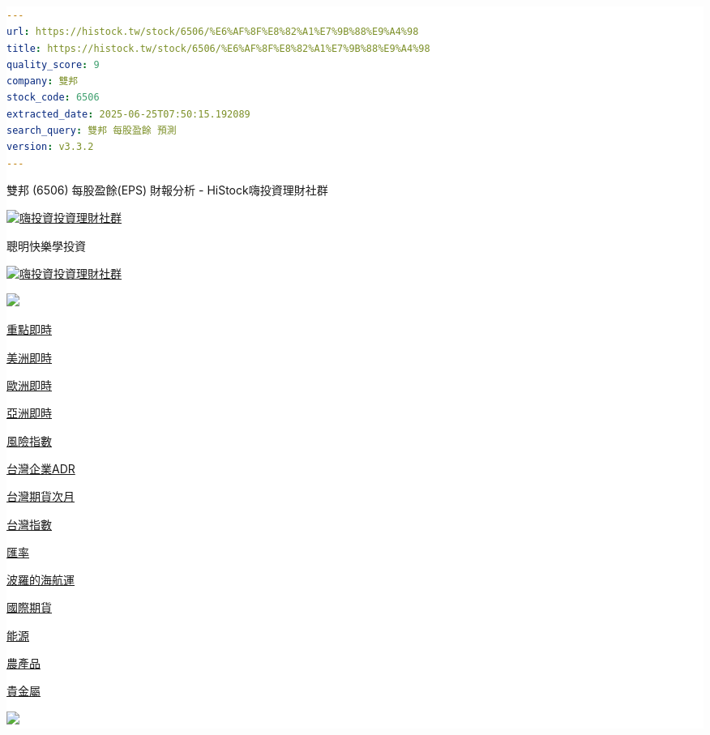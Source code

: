 ```yaml
---
url: https://histock.tw/stock/6506/%E6%AF%8F%E8%82%A1%E7%9B%88%E9%A4%98
title: https://histock.tw/stock/6506/%E6%AF%8F%E8%82%A1%E7%9B%88%E9%A4%98
quality_score: 9
company: 雙邦
stock_code: 6506
extracted_date: 2025-06-25T07:50:15.192089
search_query: 雙邦 每股盈餘 預測
version: v3.3.2
---
```


雙邦 (6506) 每股盈餘(EPS) 財報分析 - HiStock嗨投資理財社群





  




[![嗨投資投資理財社群](https://histock.tw/images/icons/logo2022.svg)](/ "HiStock嗨投資首頁")

聰明快樂學投資

[![嗨投資投資理財社群](https://histock.tw/images/2017e/logo.png)](/ "HiStock嗨投資首頁")

[![](https://histock.tw/images/2017e/btn-search.png)](#)

[重點即時](#id1)

[美洲即時](#id2)

[歐洲即時](#id3)

[亞洲即時](#id4)

[風險指數](#id5)

[台灣企業ADR](#id6)

[台灣期貨次月](#id7)

[台灣指數](#id10)

[匯率](#id11)

[波羅的海航運](#id12)

[國際期貨](#id8)

[能源](#id9)

[農產品](#id14)

[貴金屬](#id15)





![](https://histock.tw/images/icons/hireport.png)
